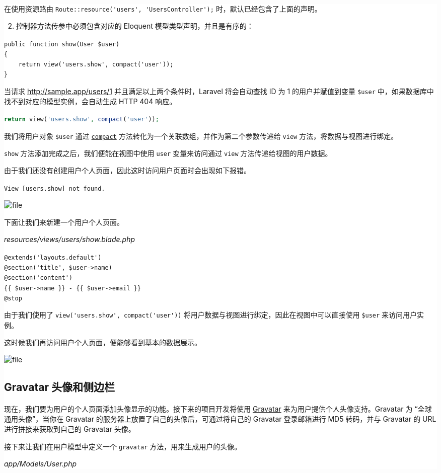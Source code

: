 在使用资源路由 `Route::resource('users', 'UsersController');` 时，默认已经包含了上面的声明。

2. 控制器方法传参中必须包含对应的 Eloquent 模型类型声明，并且是有序的：

```
public function show(User $user)
{
	return view('users.show', compact('user'));
}
```

当请求 http://sample.app/users/1  并且满足以上两个条件时，Laravel 将会自动查找 ID 为 1 的用户并赋值到变量 `$user` 中，如果数据库中找不到对应的模型实例，会自动生成 HTTP 404 响应。

```php
return view('users.show', compact('user'));
```

我们将用户对象 `$user` 通过 [`compact`](http://php.net/manual/zh/function.compact.php) 方法转化为一个关联数组，并作为第二个参数传递给 `view` 方法，将数据与视图进行绑定。

`show` 方法添加完成之后，我们便能在视图中使用 `user` 变量来访问通过 `view` 方法传递给视图的用户数据。

由于我们还没有创建用户个人页面，因此这时访问用户页面时会出现如下报错。

```
View [users.show] not found.
```

![file](https://fsdhubcdn.phphub.org/uploads/images/201708/02/1/OubJI32mfn.png)

下面让我们来新建一个用户个人页面。

*resources/views/users/show.blade.php*

```html
@extends('layouts.default')
@section('title', $user->name)
@section('content')
{{ $user->name }} - {{ $user->email }}
@stop
```

由于我们使用了 `view('users.show', compact('user'))` 将用户数据与视图进行绑定，因此在视图中可以直接使用 `$user` 来访问用户实例。

这时候我们再访问用户个人页面，便能够看到基本的数据展示。

![file](https://fsdhubcdn.phphub.org/uploads/images/201708/02/1/PXhSgafxtO.png)

## Gravatar 头像和侧边栏

现在，我们要为用户的个人页面添加头像显示的功能。接下来的项目开发将使用 [Gravatar](https://en.gravatar.com/) 来为用户提供个人头像支持。Gravatar 为 “全球通用头像”，当你在 Gravatar 的服务器上放置了自己的头像后，可通过将自己的 Gravatar 登录邮箱进行 MD5 转码，并与 Gravatar 的 URL 进行拼接来获取到自己的 Gravatar 头像。

接下来让我们在用户模型中定义一个 `gravatar` 方法，用来生成用户的头像。

*app/Models/User.php*
